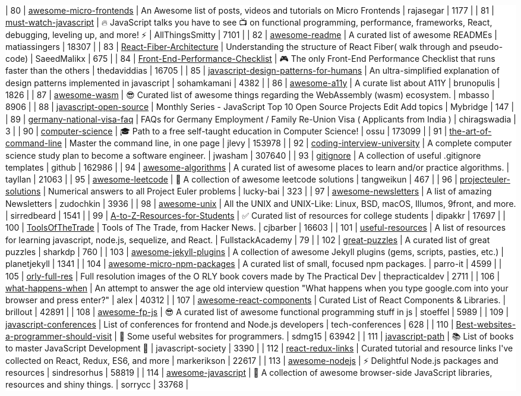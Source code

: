 | 80 |  [awesome-micro-frontends](https://github.com/rajasegar/awesome-micro-frontends) | An Awesome list of posts, videos and tutorials on Micro Frontends | rajasegar | 1177 |
| 81 |  [must-watch-javascript](https://github.com/AllThingsSmitty/must-watch-javascript) | 🔥 JavaScript talks you have to see 📺 on functional programming, performance, frameworks, React, debugging, leveling up, and more! ⚡️ | AllThingsSmitty | 7101 |
| 82 |  [awesome-readme](https://github.com/matiassingers/awesome-readme) | A curated list of awesome READMEs | matiassingers | 18307 |
| 83 |  [React-Fiber-Architecture](https://github.com/SaeedMalikx/React-Fiber-Architecture) | Understanding the structure of React Fiber( walk through and pseudo-code) | SaeedMalikx | 675 |
| 84 |  [Front-End-Performance-Checklist](https://github.com/thedaviddias/Front-End-Performance-Checklist) | 🎮 The only Front-End Performance Checklist that runs faster than the others | thedaviddias | 16705 |
| 85 |  [javascript-design-patterns-for-humans](https://github.com/sohamkamani/javascript-design-patterns-for-humans) | An ultra-simplified explanation of design patterns implemented in javascript | sohamkamani | 4382 |
| 86 |  [awesome-a11y](https://github.com/brunopulis/awesome-a11y) | A curate list about A11Y | brunopulis | 1826 |
| 87 |  [awesome-wasm](https://github.com/mbasso/awesome-wasm) | 😎 Curated list of awesome things regarding the WebAssembly (wasm) ecosystem. | mbasso | 8906 |
| 88 |  [javascript-open-source](https://github.com/Mybridge/javascript-open-source) | Monthly Series - JavaScript Top 10 Open Source Projects Edit Add topics | Mybridge | 147 |
| 89 |  [germany-national-visa-faq](https://github.com/chiragswadia/germany-national-visa-faq) | FAQs for Germany Employment / Family Re-Union Visa ( Applicants from India ) | chiragswadia | 3 |
| 90 |  [computer-science](https://github.com/ossu/computer-science) | 🎓 Path to a free self-taught education in Computer Science! | ossu | 173099 |
| 91 |  [the-art-of-command-line](https://github.com/jlevy/the-art-of-command-line) | Master the command line, in one page | jlevy | 153978 |
| 92 |  [coding-interview-university](https://github.com/jwasham/coding-interview-university) | A complete computer science study plan to become a software engineer. | jwasham | 307640 |
| 93 |  [gitignore](https://github.com/github/gitignore) | A collection of useful .gitignore templates | github | 162986 |
| 94 |  [awesome-algorithms](https://github.com/tayllan/awesome-algorithms) | A curated list of awesome places to learn and/or practice algorithms. | tayllan | 21063 |
| 95 |  [awesome-leetcode](https://github.com/tangweikun/awesome-leetcode) | 💄 A collection of awesome leetcode solutions | tangweikun | 467 |
| 96 |  [projecteuler-solutions](https://github.com/lucky-bai/projecteuler-solutions) | Numerical answers to all Project Euler problems | lucky-bai | 323 |
| 97 |  [awesome-newsletters](https://github.com/zudochkin/awesome-newsletters) | A list of amazing Newsletters | zudochkin | 3936 |
| 98 |  [awesome-unix](https://github.com/sirredbeard/awesome-unix) | All the UNIX and UNIX-Like: Linux, BSD, macOS, Illumos, 9front, and more. | sirredbeard | 1541 |
| 99 |  [A-to-Z-Resources-for-Students](https://github.com/dipakkr/A-to-Z-Resources-for-Students) | ✅  Curated list of resources for college students | dipakkr | 17697 |
| 100 |  [ToolsOfTheTrade](https://github.com/cjbarber/ToolsOfTheTrade) | Tools of The Trade, from Hacker News. | cjbarber | 16603 |
| 101 |  [useful-resources](https://github.com/FullstackAcademy/useful-resources) | A list of resources for learning javascript, node.js, sequelize, and React. | FullstackAcademy | 79 |
| 102 |  [great-puzzles](https://github.com/sharkdp/great-puzzles) | A curated list of great puzzles | sharkdp | 760 |
| 103 |  [awesome-jekyll-plugins](https://github.com/planetjekyll/awesome-jekyll-plugins) | A collection of awesome Jekyll plugins (gems, scripts, pasties, etc.) | planetjekyll | 1341 |
| 104 |  [awesome-micro-npm-packages](https://github.com/parro-it/awesome-micro-npm-packages) | A curated list of small, focused npm packages. | parro-it | 4599 |
| 105 |  [orly-full-res](https://github.com/thepracticaldev/orly-full-res) | Full resolution images of the O RLY book covers made by The Practical Dev | thepracticaldev | 2711 |
| 106 |  [what-happens-when](https://github.com/alex/what-happens-when) | An attempt to answer the age old interview question &#34;What happens when you type google.com into your browser and press enter?&#34; | alex | 40312 |
| 107 |  [awesome-react-components](https://github.com/brillout/awesome-react-components) | Curated List of React Components &amp; Libraries. | brillout | 42891 |
| 108 |  [awesome-fp-js](https://github.com/stoeffel/awesome-fp-js) | :sunglasses: A curated list of awesome functional programming stuff in js | stoeffel | 5989 |
| 109 |  [javascript-conferences](https://github.com/tech-conferences/javascript-conferences) | List of conferences for frontend and Node.js developers | tech-conferences | 628 |
| 110 |  [Best-websites-a-programmer-should-visit](https://github.com/sdmg15/Best-websites-a-programmer-should-visit) | :link: Some useful websites for programmers. | sdmg15 | 63942 |
| 111 |  [javascript-path](https://github.com/javascript-society/javascript-path) | :books: List of books to master JavaScript Development :rocket: | javascript-society | 3390 |
| 112 |  [react-redux-links](https://github.com/markerikson/react-redux-links) | Curated tutorial and resource links I&#39;ve collected on React, Redux, ES6, and more | markerikson | 22617 |
| 113 |  [awesome-nodejs](https://github.com/sindresorhus/awesome-nodejs) | :zap: Delightful Node.js packages and resources | sindresorhus | 58819 |
| 114 |  [awesome-javascript](https://github.com/sorrycc/awesome-javascript) | 🐢 A collection of awesome browser-side  JavaScript libraries, resources and shiny things. | sorrycc | 33768 |